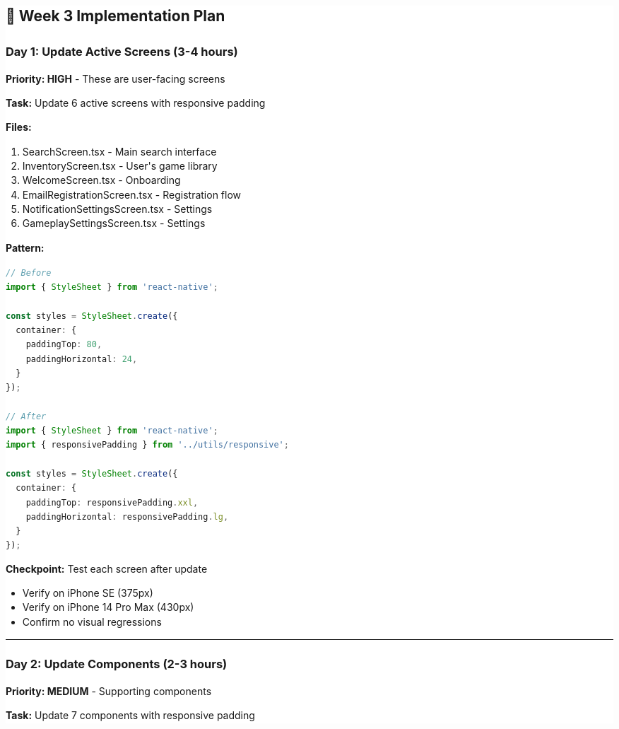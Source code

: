 
## 🚀 Week 3 Implementation Plan

### Day 1: Update Active Screens (3-4 hours)

**Priority: HIGH** - These are user-facing screens

**Task:** Update 6 active screens with responsive padding

**Files:**
1. SearchScreen.tsx - Main search interface
2. InventoryScreen.tsx - User's game library
3. WelcomeScreen.tsx - Onboarding
4. EmailRegistrationScreen.tsx - Registration flow
5. NotificationSettingsScreen.tsx - Settings
6. GameplaySettingsScreen.tsx - Settings

**Pattern:**
```typescript
// Before
import { StyleSheet } from 'react-native';

const styles = StyleSheet.create({
  container: {
    paddingTop: 80,
    paddingHorizontal: 24,
  }
});

// After
import { StyleSheet } from 'react-native';
import { responsivePadding } from '../utils/responsive';

const styles = StyleSheet.create({
  container: {
    paddingTop: responsivePadding.xxl,
    paddingHorizontal: responsivePadding.lg,
  }
});
```

**Checkpoint:** Test each screen after update
- Verify on iPhone SE (375px)
- Verify on iPhone 14 Pro Max (430px)
- Confirm no visual regressions

---

### Day 2: Update Components (2-3 hours)

**Priority: MEDIUM** - Supporting components

**Task:** Update 7 components with responsive padding
